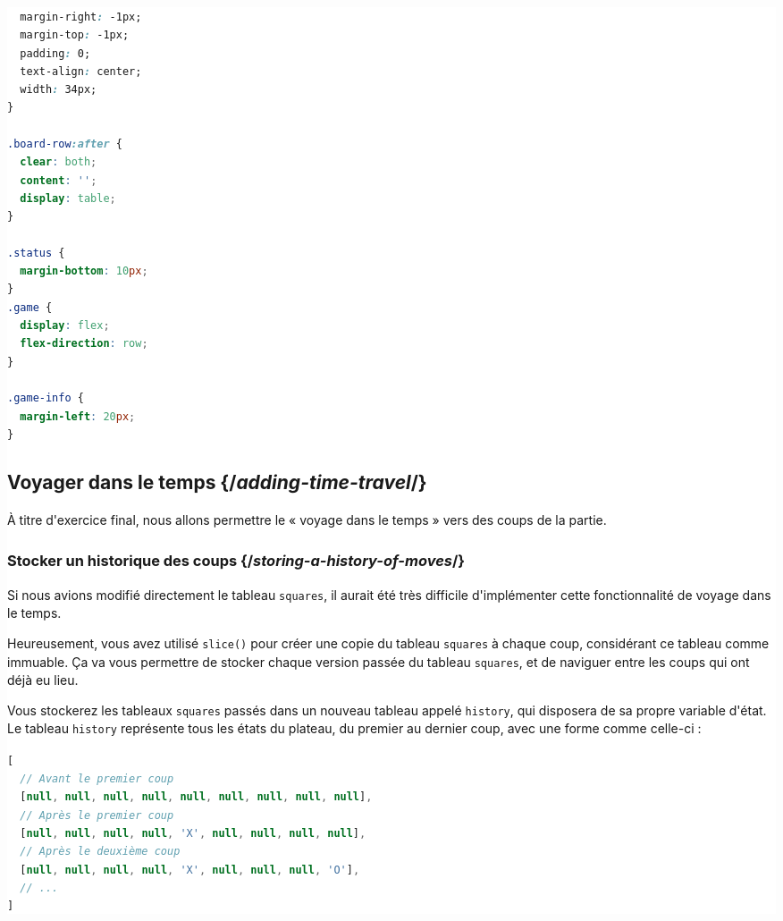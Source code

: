 ```css src/styles.css
  margin-right: -1px;
  margin-top: -1px;
  padding: 0;
  text-align: center;
  width: 34px;
}

.board-row:after {
  clear: both;
  content: '';
  display: table;
}

.status {
  margin-bottom: 10px;
}
.game {
  display: flex;
  flex-direction: row;
}

.game-info {
  margin-left: 20px;
}
```

</Sandpack>

## Voyager dans le temps {/*adding-time-travel*/}

À titre d'exercice final, nous allons permettre le « voyage dans le temps » vers des coups de la partie.

### Stocker un historique des coups {/*storing-a-history-of-moves*/}

Si nous avions modifié directement le tableau `squares`, il aurait été très difficile d'implémenter cette fonctionnalité de voyage dans le temps.

Heureusement, vous avez utilisé `slice()` pour créer une copie du tableau `squares` à chaque coup, considérant ce tableau comme immuable. Ça va vous permettre de stocker chaque version passée du tableau `squares`, et de naviguer entre les coups qui ont déjà eu lieu.

Vous stockerez les tableaux `squares` passés dans un nouveau tableau appelé `history`, qui disposera de sa propre variable d'état. Le tableau `history` représente tous les états du plateau, du premier au dernier coup, avec une forme comme celle-ci :

```jsx
[
  // Avant le premier coup
  [null, null, null, null, null, null, null, null, null],
  // Après le premier coup
  [null, null, null, null, 'X', null, null, null, null],
  // Après le deuxième coup
  [null, null, null, null, 'X', null, null, null, 'O'],
  // ...
]
```
